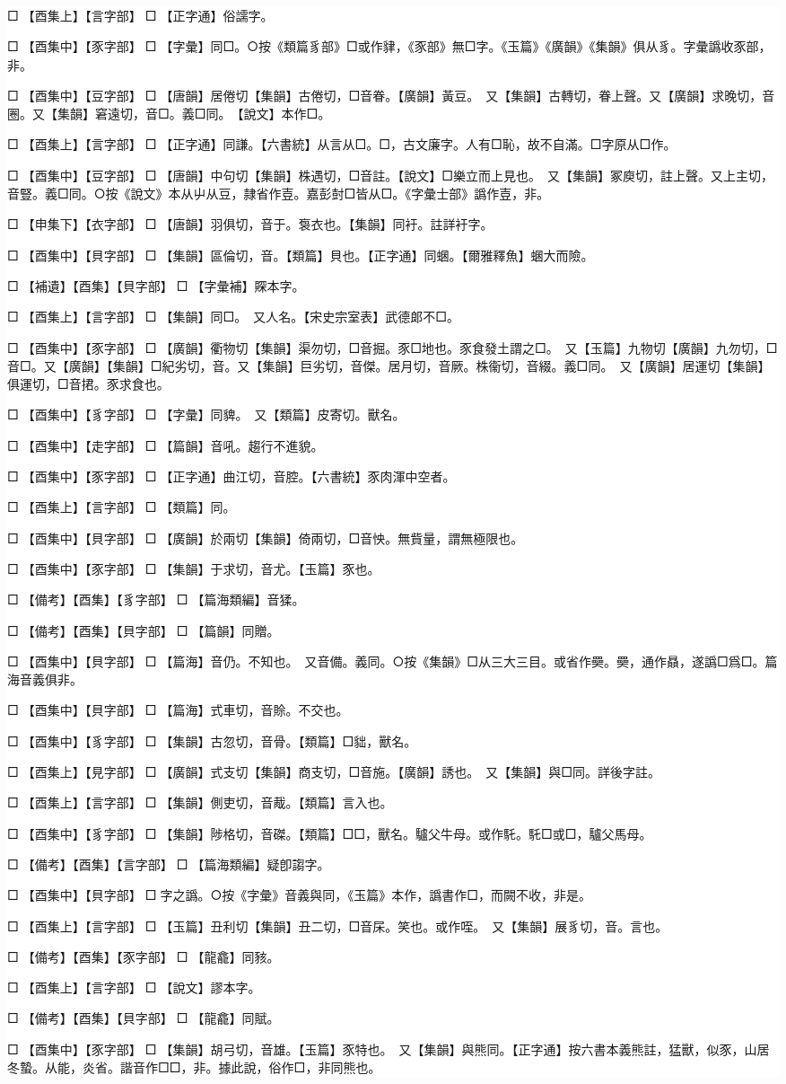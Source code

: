 
□	【酉集上】【言字部】	□	【正字通】俗譳字。

□	【酉集中】【豕字部】	□	【字彙】同□。○按《類篇豸部》□或作貄，《豕部》無□字。《玉篇》《廣韻》《集韻》俱从豸。字彙譌收豕部，非。

□	【酉集中】【豆字部】	□	【唐韻】居倦切【集韻】古倦切，□音眷。【廣韻】黃豆。　又【集韻】古轉切，眷上聲。又【廣韻】求晚切，音圈。又【集韻】窘遠切，音□。義□同。　【說文】本作□。

□	【酉集上】【言字部】	□	【正字通】同謙。【六書統】从言从□。□，古文廉字。人有□恥，故不自滿。□字原从□作。

□	【酉集中】【豆字部】	□	【唐韻】中句切【集韻】株遇切，□音註。【說文】□樂立而上見也。　又【集韻】冢庾切，註上聲。又上主切，音豎。義□同。○按《說文》本从屮从豆，隷省作壴。嘉彭尌□皆从□。《字彙士部》譌作壴，非。

□	【申集下】【衣字部】	□	【唐韻】羽俱切，音于。袌衣也。【集韻】同衧。註詳衧字。

□	【酉集中】【貝字部】	□	【集韻】區倫切，音。【類篇】貝也。【正字通】同蜠。【爾雅釋魚】蜠大而險。

□	【補遺】【酉集】【貝字部】	□	【字彙補】賝本字。

□	【酉集上】【言字部】	□	【集韻】同□。　又人名。【宋史宗室表】武德郞不□。

□	【酉集中】【豕字部】	□	【廣韻】衢物切【集韻】渠勿切，□音掘。豕□地也。豕食發土謂之□。　又【玉篇】九物切【廣韻】九勿切，□音□。又【廣韻】【集韻】□紀劣切，音。又【集韻】巨劣切，音傑。居月切，音厥。株衞切，音綴。義□同。　又【廣韻】居運切【集韻】俱運切，□音捃。豕求食也。

□	【酉集中】【豸字部】	□	【字彙】同貏。　又【類篇】皮寄切。獸名。

□	【酉集中】【走字部】	□	【篇韻】音吼。趨行不進貌。

□	【酉集中】【豕字部】	□	【正字通】曲江切，音腔。【六書統】豕肉渾中空者。

□	【酉集上】【言字部】	□	【類篇】同。

□	【酉集中】【貝字部】	□	【廣韻】於兩切【集韻】倚兩切，□音怏。無貲量，謂無極限也。

□	【酉集中】【豕字部】	□	【集韻】于求切，音尤。【玉篇】豕也。

□	【備考】【酉集】【豸字部】	□	【篇海類編】音猱。

□	【備考】【酉集】【貝字部】	□	【篇韻】同贈。

□	【酉集中】【貝字部】	□	【篇海】音仍。不知也。　又音備。義同。○按《集韻》□从三大三目。或省作奰。奰，通作贔，遂譌□爲□。篇海音義俱非。

□	【酉集中】【貝字部】	□	【篇海】式車切，音賒。不交也。

□	【酉集中】【豸字部】	□	【集韻】古忽切，音骨。【類篇】□貀，獸名。

□	【酉集上】【見字部】	□	【廣韻】式支切【集韻】商支切，□音施。【廣韻】誘也。　又【集韻】與□同。詳後字註。

□	【酉集上】【言字部】	□	【集韻】側吏切，音胾。【類篇】言入也。

□	【酉集中】【豸字部】	□	【集韻】陟格切，音磔。【類篇】□□，獸名。驢父牛母。或作馲。馲□或□，驢父馬母。

□	【備考】【酉集】【言字部】	□	【篇海類編】疑卽謅字。

□	【酉集中】【貝字部】	□	字之譌。○按《字彙》音義與同，《玉篇》本作，譌書作□，而闕不收，非是。

□	【酉集上】【言字部】	□	【玉篇】丑利切【集韻】丑二切，□音杘。笑也。或作咥。　又【集韻】展豸切，音。言也。

□	【備考】【酉集】【豕字部】	□	【龍龕】同豥。

□	【酉集上】【言字部】	□	【說文】謬本字。

□	【備考】【酉集】【貝字部】	□	【龍龕】同賦。

□	【酉集中】【豕字部】	□	【集韻】胡弓切，音雄。【玉篇】豕特也。　又【集韻】與熊同。【正字通】按六書本義熊註，猛獸，似豕，山居冬蟄。从能，炎省。諧音作□□，非。據此說，俗作□，非同熊也。
